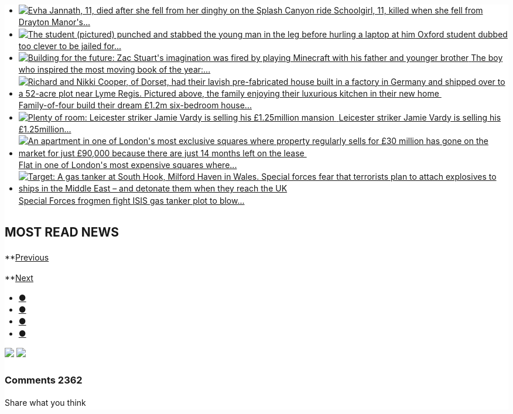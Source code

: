 -   [![Evha Jannath, 11, died after she fell from her dinghy on the Splash Canyon ride](http://i.dailymail.co.uk/i/pix/2017/05/20/22/4095E93400000578-0-image-m-15_1495314210772.jpg) <span class="wocc bdrcc">Schoolgirl, 11, killed when she fell from Drayton Manor's...</span>](/news/article-4525972/girl-killed-rapids-ride-hit-boat.html?mrn_rm=als1)
-   [![The student (pictured) punched and stabbed the young man in the leg before hurling a laptop at him](http://i.dailymail.co.uk/i/pix/2017/05/21/08/408D90DD00000578-0-image-m-8_1495351386707.jpg) <span class="wocc bdrcc">Oxford student dubbed too clever to be jailed for...</span>](/news/article-4526662/Student-stabbed-lover-spared-jail.html?mrn_rm=als1)
-   [![Building for the future: Zac Stuart's imagination was fired by playing Minecraft with his father and younger brother](http://i.dailymail.co.uk/i/pix/2017/05/20/22/4095B12900000578-0-image-a-94_1495317257947.jpg) <span class="wocc bdrcc">The boy who inspired the most moving book of the year:...</span>](/news/article-4525760/The-boy-inspired-moving-book-year.html?mrn_rm=als1)
-   [![Richard and Nikki Cooper, of Dorset, had their lavish pre-fabricated house built in a factory in Germany and shipped over to a 52-acre plot near Lyme Regis. Pictured above, the family enjoying their luxurious kitchen in their new home ](http://i.dailymail.co.uk/i/pix/2017/05/20/23/409556C900000578-0-image-a-122_1495319048477.jpg) <span class="wocc bdrcc">Family-of-four build their dream £1.2m six-bedroom house...</span>](/news/article-4525926/Family-four-build-dream-1-2m-six-bedroom-house.html?mrn_rm=als1)
-   [![Plenty of room: Leicester striker Jamie Vardy is selling his £1.25million mansion ](http://i.dailymail.co.uk/i/pix/2017/05/20/18/409303B300000578-0-image-a-28_1495300076043.jpg) <span class="wocc bdrcc">Leicester striker Jamie Vardy is selling his £1.25million...</span>](/news/article-4525584/Jamie-Vardy-selling-1-25million-mansion.html?mrn_rm=als1)
-   [![An apartment in one of London's most exclusive squares where property regularly sells for £30 million has gone on the market for just £90,000 because there are just 14 months left on the lease ](http://i.dailymail.co.uk/i/pix/2017/05/21/11/4099F8DB00000578-0-image-a-36_1495361971140.jpg) <span class="wocc bdrcc">Flat in one of London's most expensive squares where...</span>](/news/article-4526926/Flat-one-London-s-priciest-squares-sale.html?mrn_rm=als1)
-   [![Target: A gas tanker at South Hook, Milford Haven in Wales. Special forces fear that terrorists plan to attach explosives to ships in the Middle East – and detonate them when they reach the UK](http://i.dailymail.co.uk/i/pix/2017/05/20/21/4095CF1600000578-0-image-a-7_1495311776216.jpg) <span class="wocc bdrcc">Special Forces frogmen fight ISIS gas tanker plot to blow...</span>](/news/article-4525910/Special-Forces-search-terrorist-mines.html?mrn_rm=als1)

MOST READ NEWS
--------------

**[Previous](#)

**[Next](#)

-   [●](#)
-   [●](#)
-   [●](#)
-   [●](#)

[]()
<a href="#newcomment" id="addYourCommentButton"><img src="http://f.dailymail.co.uk/i/furniture/comments/articles/btn_add-your-comment.png" /></a>
![](http://f.dailymail.co.uk/i/furniture/comments/articles/icon_comments_74.png)
### Comments <span class="readerCommentsCount">2362</span>

Share what you think
